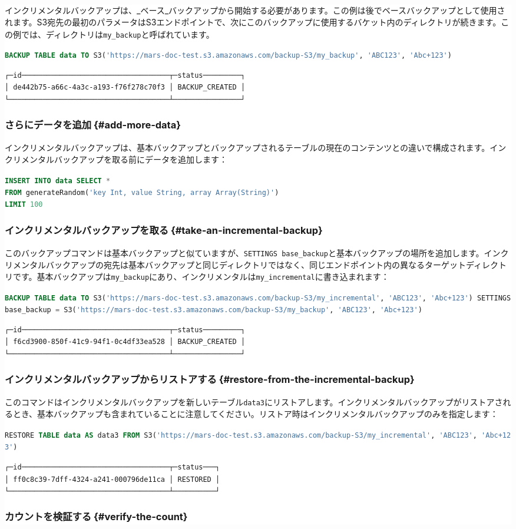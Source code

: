 インクリメンタルバックアップは、_ベース_バックアップから開始する必要があります。この例は後でベースバックアップとして使用されます。S3宛先の最初のパラメータはS3エンドポイントで、次にこのバックアップに使用するバケット内のディレクトリが続きます。この例では、ディレクトリは`my_backup`と呼ばれています。

```sql
BACKUP TABLE data TO S3('https://mars-doc-test.s3.amazonaws.com/backup-S3/my_backup', 'ABC123', 'Abc+123')
```

```response
┌─id───────────────────────────────────┬─status─────────┐
│ de442b75-a66c-4a3c-a193-f76f278c70f3 │ BACKUP_CREATED │
└──────────────────────────────────────┴────────────────┘
```

### さらにデータを追加 {#add-more-data}

インクリメンタルバックアップは、基本バックアップとバックアップされるテーブルの現在のコンテンツとの違いで構成されます。インクリメンタルバックアップを取る前にデータを追加します：

```sql
INSERT INTO data SELECT *
FROM generateRandom('key Int, value String, array Array(String)')
LIMIT 100
```
### インクリメンタルバックアップを取る {#take-an-incremental-backup}

このバックアップコマンドは基本バックアップと似ていますが、`SETTINGS base_backup`と基本バックアップの場所を追加します。インクリメンタルバックアップの宛先は基本バックアップと同じディレクトリではなく、同じエンドポイント内の異なるターゲットディレクトリです。基本バックアップは`my_backup`にあり、インクリメンタルは`my_incremental`に書き込まれます：
```sql
BACKUP TABLE data TO S3('https://mars-doc-test.s3.amazonaws.com/backup-S3/my_incremental', 'ABC123', 'Abc+123') SETTINGS base_backup = S3('https://mars-doc-test.s3.amazonaws.com/backup-S3/my_backup', 'ABC123', 'Abc+123')
```

```response
┌─id───────────────────────────────────┬─status─────────┐
│ f6cd3900-850f-41c9-94f1-0c4df33ea528 │ BACKUP_CREATED │
└──────────────────────────────────────┴────────────────┘
```
### インクリメンタルバックアップからリストアする {#restore-from-the-incremental-backup}

このコマンドはインクリメンタルバックアップを新しいテーブル`data3`にリストアします。インクリメンタルバックアップがリストアされるとき、基本バックアップも含まれていることに注意してください。リストア時はインクリメンタルバックアップのみを指定します：
```sql
RESTORE TABLE data AS data3 FROM S3('https://mars-doc-test.s3.amazonaws.com/backup-S3/my_incremental', 'ABC123', 'Abc+123')
```

```response
┌─id───────────────────────────────────┬─status───┐
│ ff0c8c39-7dff-4324-a241-000796de11ca │ RESTORED │
└──────────────────────────────────────┴──────────┘
```

### カウントを検証する {#verify-the-count}
